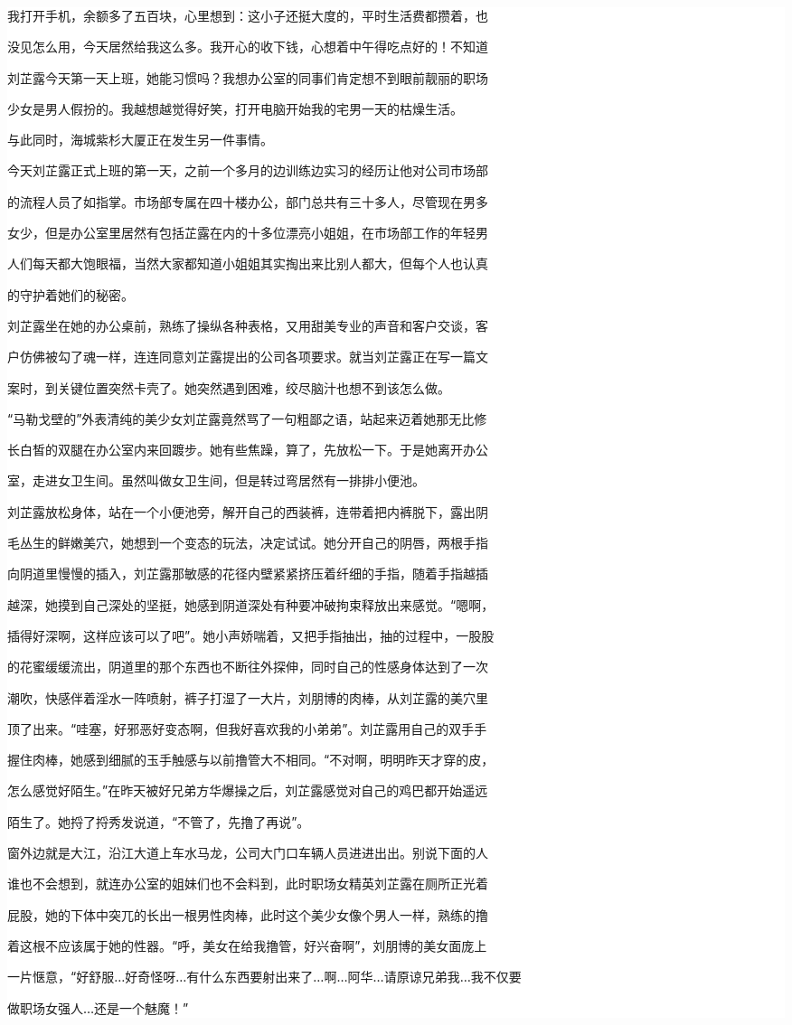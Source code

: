 我打开手机，余额多了五百块，心里想到：这小子还挺大度的，平时生活费都攒着，也

没见怎么用，今天居然给我这么多。我开心的收下钱，心想着中午得吃点好的！不知道

刘芷露今天第一天上班，她能习惯吗？我想办公室的同事们肯定想不到眼前靓丽的职场

少女是男人假扮的。我越想越觉得好笑，打开电脑开始我的宅男一天的枯燥生活。

与此同时，海城紫杉大厦正在发生另一件事情。

今天刘芷露正式上班的第一天，之前一个多月的边训练边实习的经历让他对公司市场部

的流程人员了如指掌。市场部专属在四十楼办公，部门总共有三十多人，尽管现在男多

女少，但是办公室里居然有包括芷露在内的十多位漂亮小姐姐，在市场部工作的年轻男

人们每天都大饱眼福，当然大家都知道小姐姐其实掏出来比别人都大，但每个人也认真

的守护着她们的秘密。

刘芷露坐在她的办公桌前，熟练了操纵各种表格，又用甜美专业的声音和客户交谈，客

户仿佛被勾了魂一样，连连同意刘芷露提出的公司各项要求。就当刘芷露正在写一篇文

案时，到关键位置突然卡壳了。她突然遇到困难，绞尽脑汁也想不到该怎么做。

“马勒戈壁的”外表清纯的美少女刘芷露竟然骂了一句粗鄙之语，站起来迈着她那无比修

长白皙的双腿在办公室内来回踱步。她有些焦躁，算了，先放松一下。于是她离开办公

室，走进女卫生间。虽然叫做女卫生间，但是转过弯居然有一排排小便池。

刘芷露放松身体，站在一个小便池旁，解开自己的西装裤，连带着把内裤脱下，露出阴

毛丛生的鲜嫩美穴，她想到一个变态的玩法，决定试试。她分开自己的阴唇，两根手指

向阴道里慢慢的插入，刘芷露那敏感的花径内壁紧紧挤压着纤细的手指，随着手指越插

越深，她摸到自己深处的坚挺，她感到阴道深处有种要冲破拘束释放出来感觉。“嗯啊，

插得好深啊，这样应该可以了吧”。她小声娇喘着，又把手指抽出，抽的过程中，一股股

的花蜜缓缓流出，阴道里的那个东西也不断往外探伸，同时自己的性感身体达到了一次

潮吹，快感伴着淫水一阵喷射，裤子打湿了一大片，刘朋博的肉棒，从刘芷露的美穴里

顶了出来。“哇塞，好邪恶好变态啊，但我好喜欢我的小弟弟”。刘芷露用自己的双手手

握住肉棒，她感到细腻的玉手触感与以前撸管大不相同。“不对啊，明明昨天才穿的皮，

怎么感觉好陌生。”在昨天被好兄弟方华爆操之后，刘芷露感觉对自己的鸡巴都开始遥远

陌生了。她捋了捋秀发说道，“不管了，先撸了再说”。

窗外边就是大江，沿江大道上车水马龙，公司大门口车辆人员进进出出。别说下面的人

谁也不会想到，就连办公室的姐妹们也不会料到，此时职场女精英刘芷露在厕所正光着

屁股，她的下体中突兀的长出一根男性肉棒，此时这个美少女像个男人一样，熟练的撸

着这根不应该属于她的性器。“呼，美女在给我撸管，好兴奋啊”，刘朋博的美女面庞上

一片惬意，“好舒服…好奇怪呀…有什么东西要射出来了…啊…阿华…请原谅兄弟我…我不仅要

做职场女强人…还是一个魅魔！”
